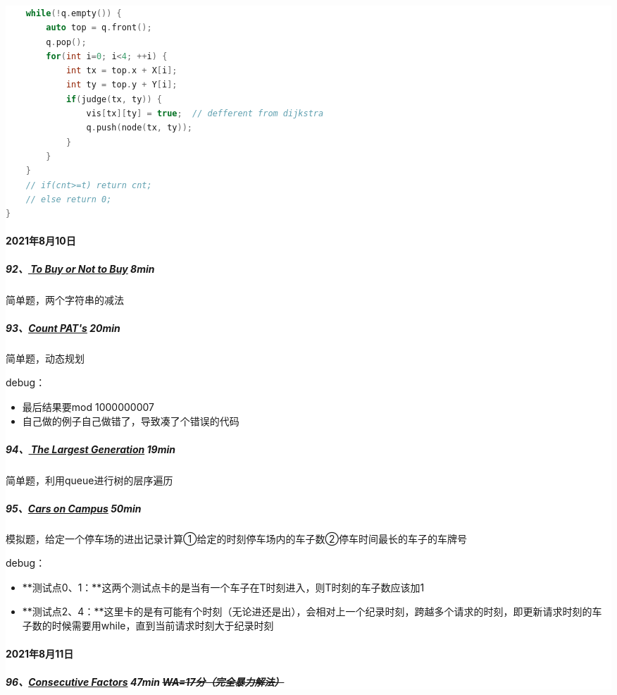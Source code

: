 ```cpp
    while(!q.empty()) {
        auto top = q.front();
        q.pop();
        for(int i=0; i<4; ++i) {
            int tx = top.x + X[i];
            int ty = top.y + Y[i];
            if(judge(tx, ty)) {
                vis[tx][ty] = true;  // defferent from dijkstra
                q.push(node(tx, ty));
            }
        }
    }
    // if(cnt>=t) return cnt;
    // else return 0;
}
```

#### 2021年8月10日

##### 92、[ To Buy or Not to Buy](https://pintia.cn/problem-sets/994805342720868352/problems/994805374509498368)    8min

简单题，两个字符串的减法

##### 93、[Count PAT's](https://pintia.cn/problem-sets/994805342720868352/problems/994805373582557184)    20min

简单题，动态规划

debug：

- 最后结果要mod 1000000007
- 自己做的例子自己做错了，导致凑了个错误的代码

##### 94、[ The Largest Generation](https://pintia.cn/problem-sets/994805342720868352/problems/994805372601090048)    19min

简单题，利用queue进行树的层序遍历

##### 95、[Cars on Campus](https://pintia.cn/problem-sets/994805342720868352/problems/994805371602845696)    50min

模拟题，给定一个停车场的进出记录计算①给定的时刻停车场内的车子数②停车时间最长的车子的车牌号

debug：

- **测试点0、1：**这两个测试点卡的是当有一个车子在T时刻进入，则T时刻的车子数应该加1

- **测试点2、4：**这里卡的是有可能有个时刻（无论进还是出），会相对上一个纪录时刻，跨越多个请求的时刻，即更新请求时刻的车子数的时候需要用while，直到当前请求时刻大于纪录时刻

#### 2021年8月11日

##### 96、[Consecutive Factors](https://pintia.cn/problem-sets/994805342720868352/problems/994805370650738688)    47min  ~~**WA=17分**（完全暴力解法）~~

